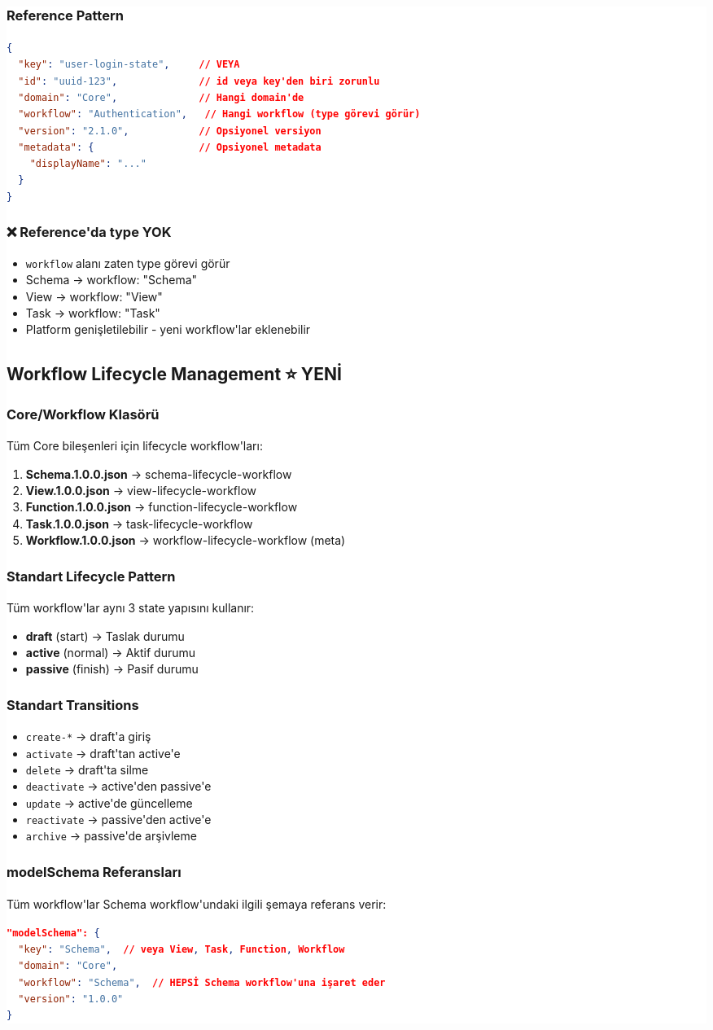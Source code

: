 ### Reference Pattern
```json
{
  "key": "user-login-state",     // VEYA
  "id": "uuid-123",              // id veya key'den biri zorunlu
  "domain": "Core",              // Hangi domain'de
  "workflow": "Authentication",   // Hangi workflow (type görevi görür)
  "version": "2.1.0",            // Opsiyonel versiyon
  "metadata": {                  // Opsiyonel metadata
    "displayName": "..."
  }
}
```

### ❌ Reference'da type YOK
- `workflow` alanı zaten type görevi görür
- Schema → workflow: "Schema"
- View → workflow: "View"  
- Task → workflow: "Task"
- Platform genişletilebilir - yeni workflow'lar eklenebilir

## Workflow Lifecycle Management ⭐ YENİ

### Core/Workflow Klasörü
Tüm Core bileşenleri için lifecycle workflow'ları:

1. **Schema.1.0.0.json** → schema-lifecycle-workflow
2. **View.1.0.0.json** → view-lifecycle-workflow
3. **Function.1.0.0.json** → function-lifecycle-workflow
4. **Task.1.0.0.json** → task-lifecycle-workflow
5. **Workflow.1.0.0.json** → workflow-lifecycle-workflow (meta)

### Standart Lifecycle Pattern
Tüm workflow'lar aynı 3 state yapısını kullanır:
- **draft** (start) → Taslak durumu
- **active** (normal) → Aktif durumu  
- **passive** (finish) → Pasif durumu

### Standart Transitions
- `create-*` → draft'a giriş
- `activate` → draft'tan active'e
- `delete` → draft'ta silme
- `deactivate` → active'den passive'e
- `update` → active'de güncelleme
- `reactivate` → passive'den active'e
- `archive` → passive'de arşivleme

### modelSchema Referansları
Tüm workflow'lar Schema workflow'undaki ilgili şemaya referans verir:
```json
"modelSchema": {
  "key": "Schema",  // veya View, Task, Function, Workflow
  "domain": "Core",
  "workflow": "Schema",  // HEPSİ Schema workflow'una işaret eder
  "version": "1.0.0"
}
```
